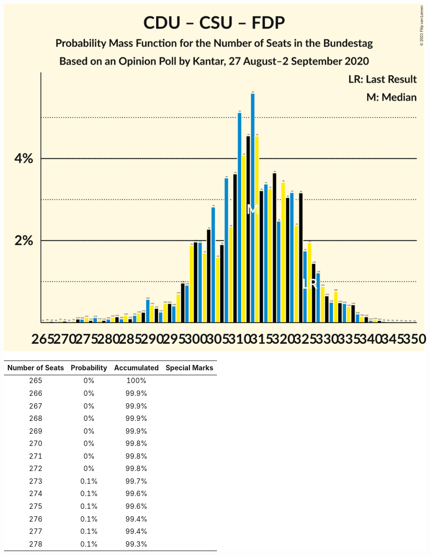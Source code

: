 ![Graph with seats probability mass function not yet produced](2020-09-02-Kantar-coalitions-seats-pmf-cdu–csu–fdp.png "Seats Probability Mass Function")

| Number of Seats | Probability | Accumulated | Special Marks |
|:---------------:|:-----------:|:-----------:|:-------------:|
| 265 | 0% | 100% |  |
| 266 | 0% | 99.9% |  |
| 267 | 0% | 99.9% |  |
| 268 | 0% | 99.9% |  |
| 269 | 0% | 99.9% |  |
| 270 | 0% | 99.8% |  |
| 271 | 0% | 99.8% |  |
| 272 | 0% | 99.8% |  |
| 273 | 0.1% | 99.7% |  |
| 274 | 0.1% | 99.6% |  |
| 275 | 0.1% | 99.6% |  |
| 276 | 0.1% | 99.4% |  |
| 277 | 0.1% | 99.4% |  |
| 278 | 0.1% | 99.3% |  |